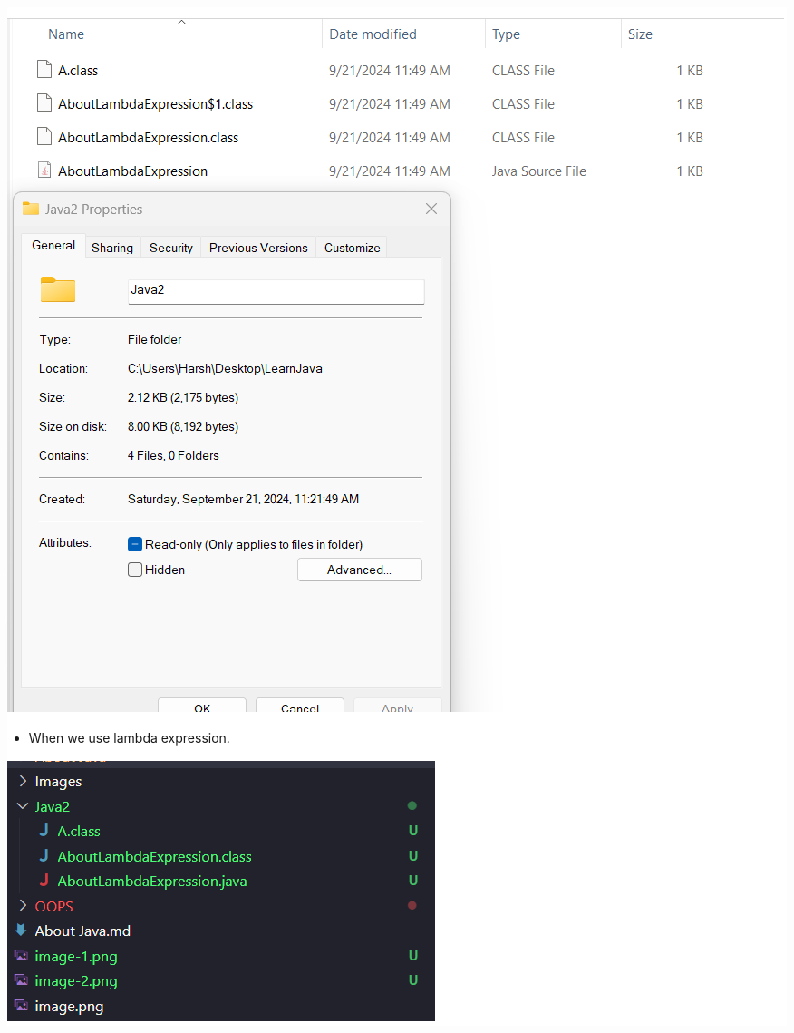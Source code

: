 ![alt text](Images/java-2/image-2.png)

- When we use lambda expression.

![alt text](Images/java-2/image-3.png)
